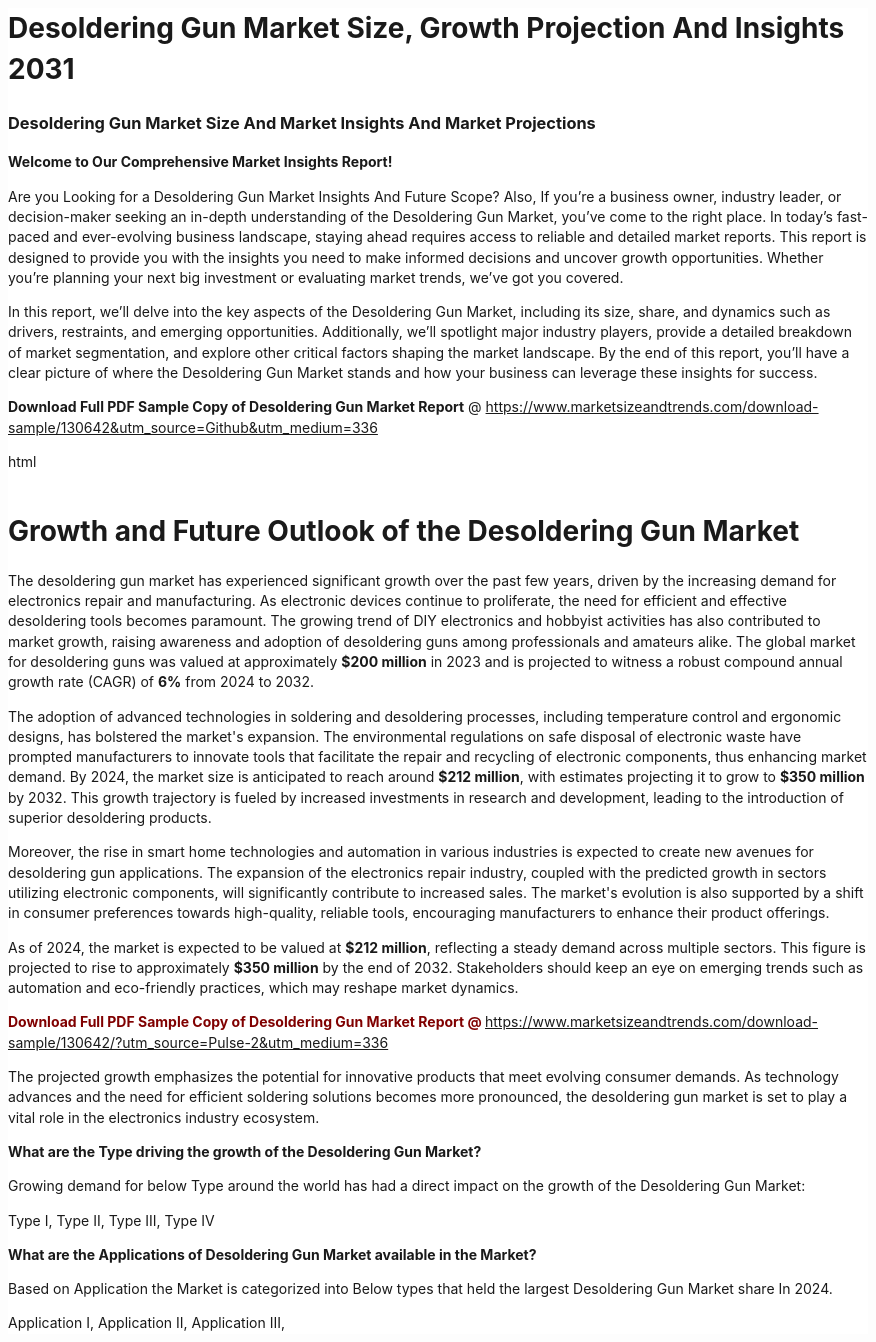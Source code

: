 <h1> Desoldering Gun Market Size, Growth Projection And Insights 2031</h1><div class="" data-test-id=""><h3><span class="">Desoldering Gun Market Size And Market Insights And Market Projections</span></h3></div><div class="" data-test-id=""><p><strong>Welcome to Our Comprehensive Market Insights Report!</strong></p><p>Are you Looking for a Desoldering Gun Market Insights And Future Scope? Also, If you&rsquo;re a business owner, industry leader, or decision-maker seeking an in-depth understanding of the Desoldering Gun Market, you&rsquo;ve come to the right place. In today&rsquo;s fast-paced and ever-evolving business landscape, staying ahead requires access to reliable and detailed market reports. This report is designed to provide you with the insights you need to make informed decisions and uncover growth opportunities. Whether you&rsquo;re planning your next big investment or evaluating market trends, we&rsquo;ve got you covered.</p><p>In this report, we&rsquo;ll delve into the key aspects of the Desoldering Gun Market, including its size, share, and dynamics such as drivers, restraints, and emerging opportunities. Additionally, we&rsquo;ll spotlight major industry players, provide a detailed breakdown of market segmentation, and explore other critical factors shaping the market landscape. By the end of this report, you&rsquo;ll have a clear picture of where the Desoldering Gun Market stands and how your business can leverage these insights for success.</p><p><strong>Download Full PDF Sample Copy of Desoldering Gun Market Report</strong> @ <a href="https://www.marketsizeandtrends.com/download-sample/130642&utm_source=Github&utm_medium=336" target="_blank">https://www.marketsizeandtrends.com/download-sample/130642&utm_source=Github&utm_medium=336</a></p></div><div class="" data-test-id=""><p><span class="">html<!DOCTYPE html><html lang="en"><head>    <meta charset="UTF-8">    <meta name="viewport" content="width=device-width, initial-scale=1.0">    <title>Growth and Future Outlook of the Desoldering Gun Market</title></head><body>    <h1>Growth and Future Outlook of the Desoldering Gun Market</h1>        <p>The desoldering gun market has experienced significant growth over the past few years, driven by the increasing demand for electronics repair and manufacturing. As electronic devices continue to proliferate, the need for efficient and effective desoldering tools becomes paramount. The growing trend of DIY electronics and hobbyist activities has also contributed to market growth, raising awareness and adoption of desoldering guns among professionals and amateurs alike. The global market for desoldering guns was valued at approximately <strong>$200 million</strong> in 2023 and is projected to witness a robust compound annual growth rate (CAGR) of <strong>6%</strong> from 2024 to 2032.</p>        <p>The adoption of advanced technologies in soldering and desoldering processes, including temperature control and ergonomic designs, has bolstered the market's expansion. The environmental regulations on safe disposal of electronic waste have prompted manufacturers to innovate tools that facilitate the repair and recycling of electronic components, thus enhancing market demand. By 2024, the market size is anticipated to reach around <strong>$212 million</strong>, with estimates projecting it to grow to <strong>$350 million</strong> by 2032. This growth trajectory is fueled by increased investments in research and development, leading to the introduction of superior desoldering products.</p>        <p>Moreover, the rise in smart home technologies and automation in various industries is expected to create new avenues for desoldering gun applications. The expansion of the electronics repair industry, coupled with the predicted growth in sectors utilizing electronic components, will significantly contribute to increased sales. The market's evolution is also supported by a shift in consumer preferences towards high-quality, reliable tools, encouraging manufacturers to enhance their product offerings.</p>        <p>As of 2024, the market is expected to be valued at <strong>$212 million</strong>, reflecting a steady demand across multiple sectors. This figure is projected to rise to approximately <strong>$350 million</strong> by the end of 2032. Stakeholders should keep an eye on emerging trends such as automation and eco-friendly practices, which may reshape market dynamics.   </p><p><strong><span style="color: #800000;">Download Full PDF Sample Copy of Desoldering Gun Market Report @</span>&nbsp;</strong><a href="https://www.marketsizeandtrends.com/download-sample/130642/?utm_source=Pulse-2&amp;utm_medium=336">https://www.marketsizeandtrends.com/download-sample/130642/?utm_source=Pulse-2&amp;utm_medium=336</a></p></p>        <p>The projected growth emphasizes the potential for innovative products that meet evolving consumer demands. As technology advances and the need for efficient soldering solutions becomes more pronounced, the desoldering gun market is set to play a vital role in the electronics industry ecosystem.</p></body></html></span></p><p><strong><span class="">What are the&nbsp;Type driving the growth of the Desoldering Gun Market?</span></strong></p></div><div class="" data-test-id=""><p><span class="">Growing demand for below Type around the world has had a direct impact on the growth of the Desoldering Gun Market:</span></p></div><div class="" data-test-id=""><p>Type I, Type II, Type III, Type IV</p><p><span class=""><strong>What are the&nbsp;Applications&nbsp;of Desoldering Gun Market available in the Market?</strong></span></p></div><div class="" data-test-id=""><p><span class="">Based on Application the Market is categorized into Below types that held the largest Desoldering Gun Market share In 2024.</span></p></div><div class="" data-test-id=""><p><span class="">Application I, Application II, Application III,
